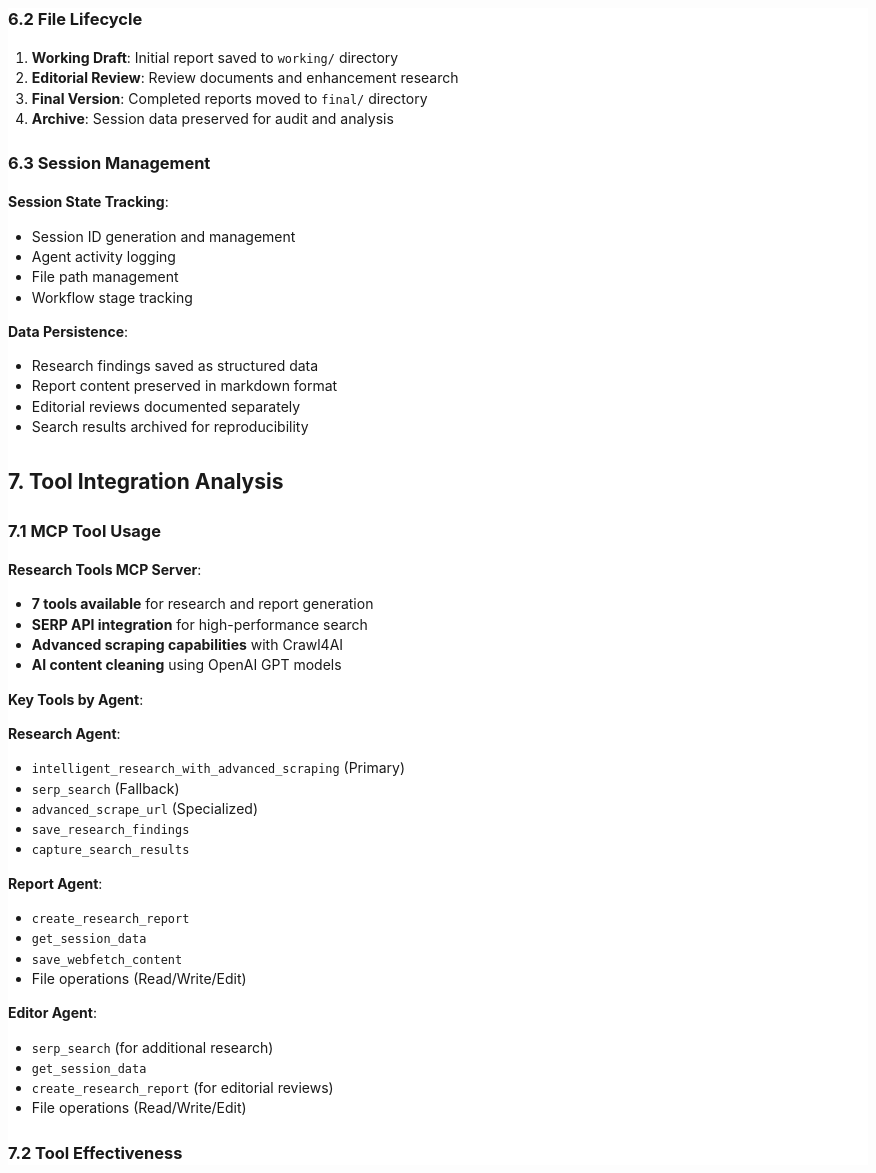 ### 6.2 File Lifecycle

1. **Working Draft**: Initial report saved to `working/` directory
2. **Editorial Review**: Review documents and enhancement research
3. **Final Version**: Completed reports moved to `final/` directory
4. **Archive**: Session data preserved for audit and analysis

### 6.3 Session Management

**Session State Tracking**:
- Session ID generation and management
- Agent activity logging
- File path management
- Workflow stage tracking

**Data Persistence**:
- Research findings saved as structured data
- Report content preserved in markdown format
- Editorial reviews documented separately
- Search results archived for reproducibility

## 7. Tool Integration Analysis

### 7.1 MCP Tool Usage

**Research Tools MCP Server**:
- **7 tools available** for research and report generation
- **SERP API integration** for high-performance search
- **Advanced scraping capabilities** with Crawl4AI
- **AI content cleaning** using OpenAI GPT models

**Key Tools by Agent**:

**Research Agent**:
- `intelligent_research_with_advanced_scraping` (Primary)
- `serp_search` (Fallback)
- `advanced_scrape_url` (Specialized)
- `save_research_findings`
- `capture_search_results`

**Report Agent**:
- `create_research_report`
- `get_session_data`
- `save_webfetch_content`
- File operations (Read/Write/Edit)

**Editor Agent**:
- `serp_search` (for additional research)
- `get_session_data`
- `create_research_report` (for editorial reviews)
- File operations (Read/Write/Edit)

### 7.2 Tool Effectiveness
